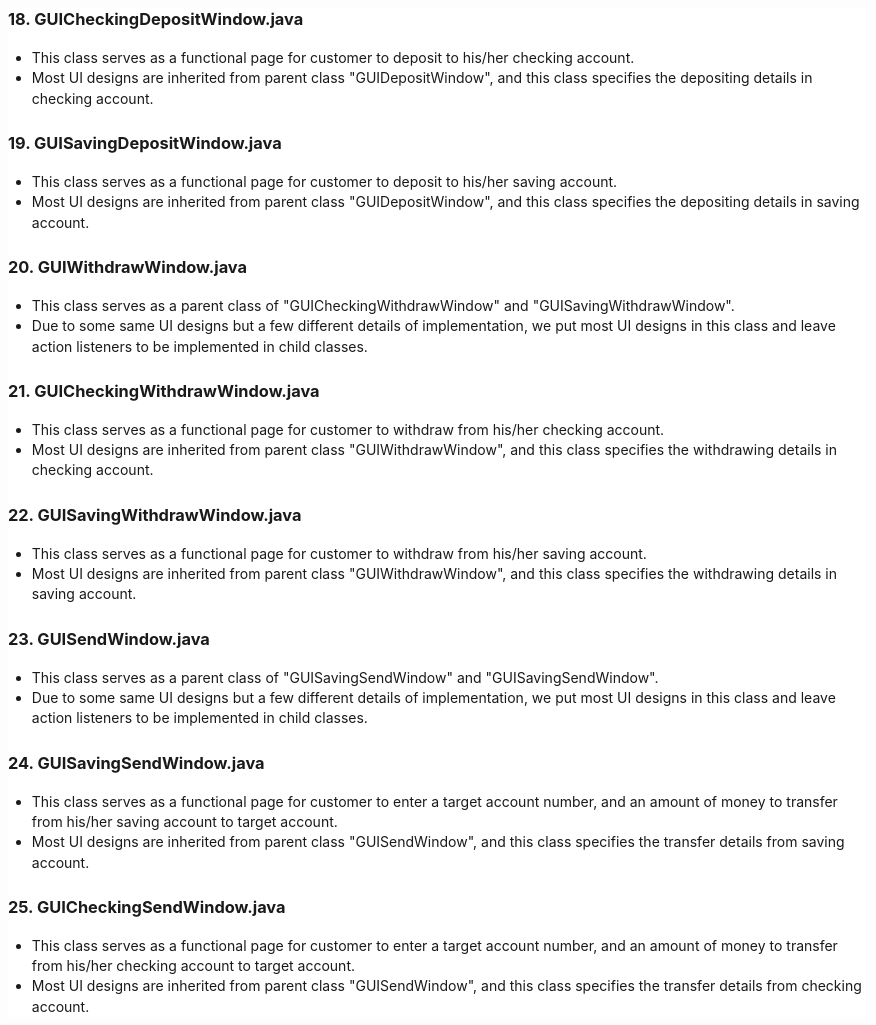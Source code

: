 ### 18. GUICheckingDepositWindow.java

- This class serves as a functional page for customer to deposit to his/her checking account.
- Most UI designs are inherited from parent class "GUIDepositWindow", and this class specifies 
  the depositing details in checking account.

### 19. GUISavingDepositWindow.java

- This class serves as a functional page for customer to deposit to his/her saving account.
- Most UI designs are inherited from parent class "GUIDepositWindow", and this class specifies
  the depositing details in saving account.

### 20. GUIWithdrawWindow.java

- This class serves as a parent class of "GUICheckingWithdrawWindow" and 
  "GUISavingWithdrawWindow".
- Due to some same UI designs but a few different details of implementation, we put most 
  UI designs in this class and leave action listeners to be implemented in child classes.

### 21. GUICheckingWithdrawWindow.java

- This class serves as a functional page for customer to withdraw from his/her checking
  account.
- Most UI designs are inherited from parent class "GUIWithdrawWindow", and this class
  specifies the withdrawing details in checking account.

### 22. GUISavingWithdrawWindow.java

- This class serves as a functional page for customer to withdraw from his/her saving
  account.
- Most UI designs are inherited from parent class "GUIWithdrawWindow", and this class
  specifies the withdrawing details in saving account.

### 23. GUISendWindow.java

- This class serves as a parent class of "GUISavingSendWindow" and "GUISavingSendWindow".
- Due to some same UI designs but a few different details of implementation, we put most
  UI designs in this class and leave action listeners to be implemented in child classes.

### 24. GUISavingSendWindow.java

- This class serves as a functional page for customer to enter a target account number, and
  an amount of money to transfer from his/her saving account to target account.
- Most UI designs are inherited from parent class "GUISendWindow", and this class
  specifies the transfer details from saving account.

### 25. GUICheckingSendWindow.java

- This class serves as a functional page for customer to enter a target account number, and
  an amount of money to transfer from his/her checking account to target account.
- Most UI designs are inherited from parent class "GUISendWindow", and this class
  specifies the transfer details from checking account.
